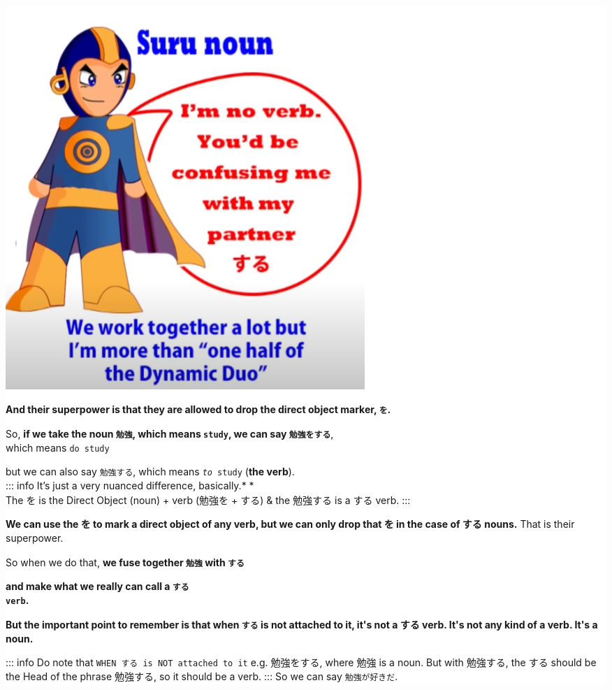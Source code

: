 ![](media/image65.png)

**And their superpower is that they are allowed to drop the direct object marker, <code>を</code>.**

So, **if we take the noun <code>勉強</code>, which means <code>study</code>, we can say <code>勉強をする</code>**,  
which means <code>do study</code>

but we can also say <code>勉強する</code>, which means <code>*to* study</code> (**the verb**).  
::: info
It’s just a very nuanced difference, basically.* *  
The を is the Direct Object (noun) + verb (勉強を + する) & the 勉強する is a する verb.
:::

**We can use the を to mark a direct object of any verb, but we can only drop that を in the case of する nouns.** That is their superpower.

So when we do that, **we fuse together <code>勉強</code> with <code>する</code>**

**and make what we really can call a <code>する verb</code>.**

**But the important point to remember is that when <code>する</code> is not attached to it, it's not a する verb. It's not any kind of a verb. It's a noun.**

::: info
Do note that <code>WHEN する is NOT attached to it</code> e.g. 勉強をする, where 勉強 is a noun. But with 勉強する, the する should be the Head of the phrase 勉強する, so it should be a verb.
:::
So we can say <code>勉強が好きだ</code>.

